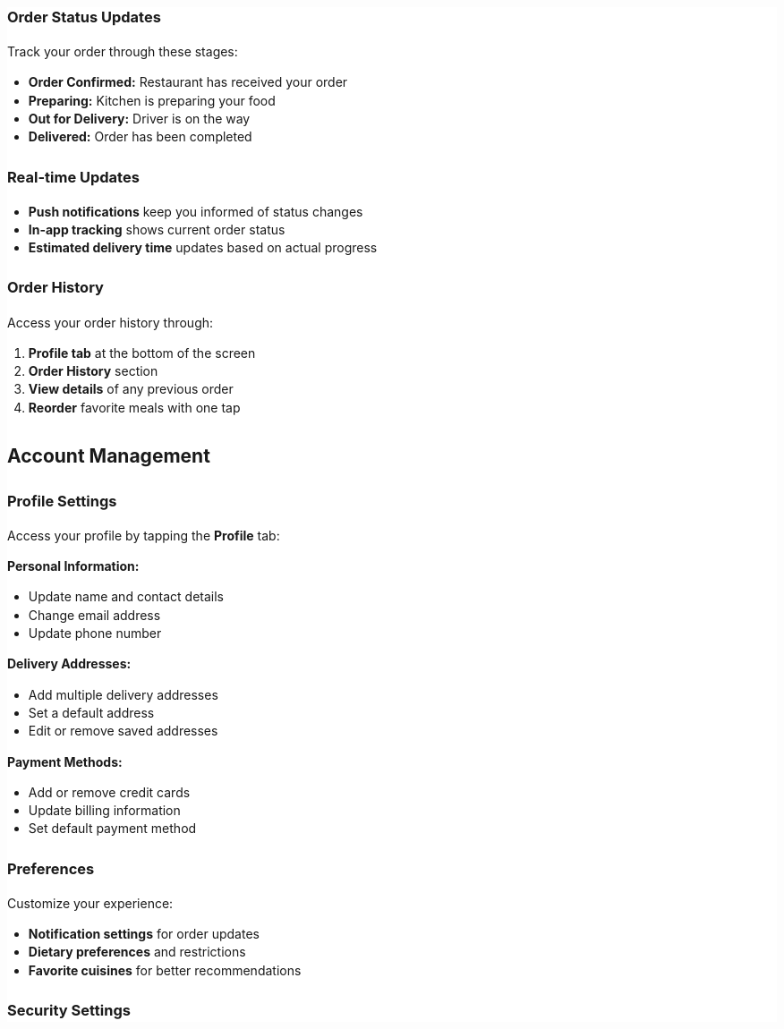 ### Order Status Updates

Track your order through these stages:
- **Order Confirmed:** Restaurant has received your order
- **Preparing:** Kitchen is preparing your food
- **Out for Delivery:** Driver is on the way
- **Delivered:** Order has been completed

### Real-time Updates

- **Push notifications** keep you informed of status changes
- **In-app tracking** shows current order status
- **Estimated delivery time** updates based on actual progress

### Order History

Access your order history through:
1. **Profile tab** at the bottom of the screen
2. **Order History** section
3. **View details** of any previous order
4. **Reorder** favorite meals with one tap

## Account Management

### Profile Settings

Access your profile by tapping the **Profile** tab:

**Personal Information:**
- Update name and contact details
- Change email address
- Update phone number

**Delivery Addresses:**
- Add multiple delivery addresses
- Set a default address
- Edit or remove saved addresses

**Payment Methods:**
- Add or remove credit cards
- Update billing information
- Set default payment method

### Preferences

Customize your experience:
- **Notification settings** for order updates
- **Dietary preferences** and restrictions
- **Favorite cuisines** for better recommendations

### Security Settings
